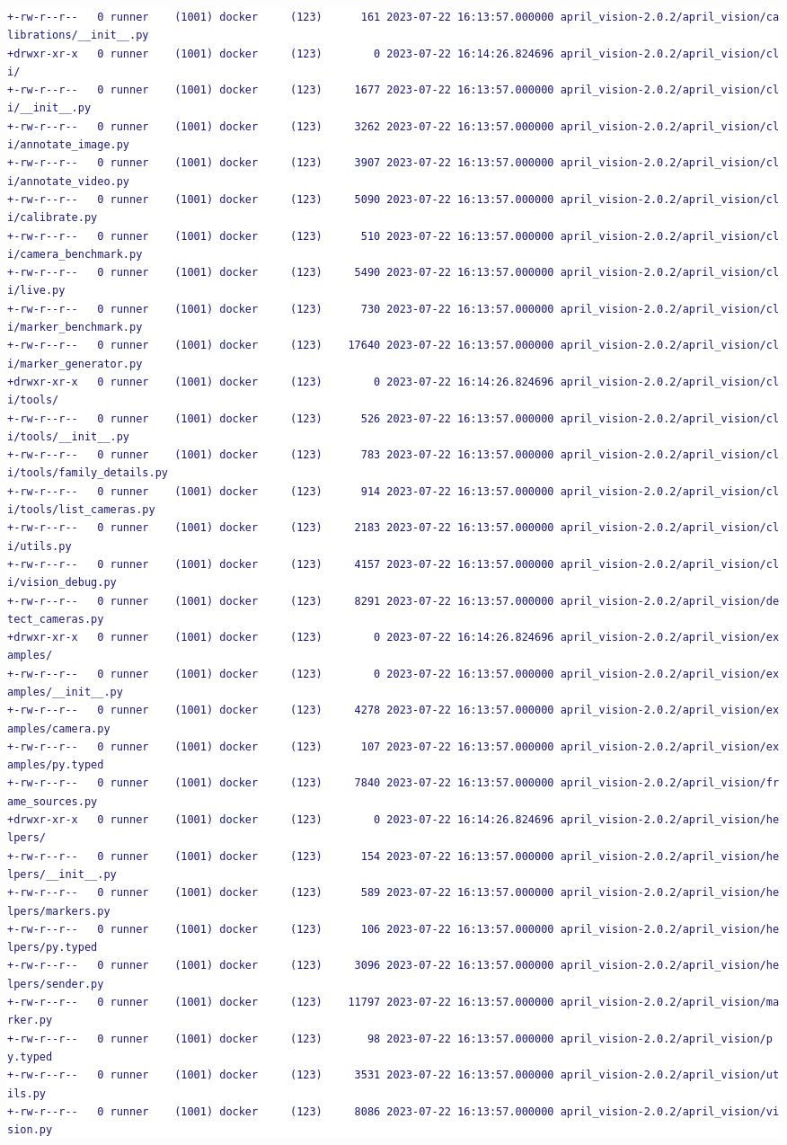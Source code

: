 ```diff
+-rw-r--r--   0 runner    (1001) docker     (123)      161 2023-07-22 16:13:57.000000 april_vision-2.0.2/april_vision/calibrations/__init__.py
+drwxr-xr-x   0 runner    (1001) docker     (123)        0 2023-07-22 16:14:26.824696 april_vision-2.0.2/april_vision/cli/
+-rw-r--r--   0 runner    (1001) docker     (123)     1677 2023-07-22 16:13:57.000000 april_vision-2.0.2/april_vision/cli/__init__.py
+-rw-r--r--   0 runner    (1001) docker     (123)     3262 2023-07-22 16:13:57.000000 april_vision-2.0.2/april_vision/cli/annotate_image.py
+-rw-r--r--   0 runner    (1001) docker     (123)     3907 2023-07-22 16:13:57.000000 april_vision-2.0.2/april_vision/cli/annotate_video.py
+-rw-r--r--   0 runner    (1001) docker     (123)     5090 2023-07-22 16:13:57.000000 april_vision-2.0.2/april_vision/cli/calibrate.py
+-rw-r--r--   0 runner    (1001) docker     (123)      510 2023-07-22 16:13:57.000000 april_vision-2.0.2/april_vision/cli/camera_benchmark.py
+-rw-r--r--   0 runner    (1001) docker     (123)     5490 2023-07-22 16:13:57.000000 april_vision-2.0.2/april_vision/cli/live.py
+-rw-r--r--   0 runner    (1001) docker     (123)      730 2023-07-22 16:13:57.000000 april_vision-2.0.2/april_vision/cli/marker_benchmark.py
+-rw-r--r--   0 runner    (1001) docker     (123)    17640 2023-07-22 16:13:57.000000 april_vision-2.0.2/april_vision/cli/marker_generator.py
+drwxr-xr-x   0 runner    (1001) docker     (123)        0 2023-07-22 16:14:26.824696 april_vision-2.0.2/april_vision/cli/tools/
+-rw-r--r--   0 runner    (1001) docker     (123)      526 2023-07-22 16:13:57.000000 april_vision-2.0.2/april_vision/cli/tools/__init__.py
+-rw-r--r--   0 runner    (1001) docker     (123)      783 2023-07-22 16:13:57.000000 april_vision-2.0.2/april_vision/cli/tools/family_details.py
+-rw-r--r--   0 runner    (1001) docker     (123)      914 2023-07-22 16:13:57.000000 april_vision-2.0.2/april_vision/cli/tools/list_cameras.py
+-rw-r--r--   0 runner    (1001) docker     (123)     2183 2023-07-22 16:13:57.000000 april_vision-2.0.2/april_vision/cli/utils.py
+-rw-r--r--   0 runner    (1001) docker     (123)     4157 2023-07-22 16:13:57.000000 april_vision-2.0.2/april_vision/cli/vision_debug.py
+-rw-r--r--   0 runner    (1001) docker     (123)     8291 2023-07-22 16:13:57.000000 april_vision-2.0.2/april_vision/detect_cameras.py
+drwxr-xr-x   0 runner    (1001) docker     (123)        0 2023-07-22 16:14:26.824696 april_vision-2.0.2/april_vision/examples/
+-rw-r--r--   0 runner    (1001) docker     (123)        0 2023-07-22 16:13:57.000000 april_vision-2.0.2/april_vision/examples/__init__.py
+-rw-r--r--   0 runner    (1001) docker     (123)     4278 2023-07-22 16:13:57.000000 april_vision-2.0.2/april_vision/examples/camera.py
+-rw-r--r--   0 runner    (1001) docker     (123)      107 2023-07-22 16:13:57.000000 april_vision-2.0.2/april_vision/examples/py.typed
+-rw-r--r--   0 runner    (1001) docker     (123)     7840 2023-07-22 16:13:57.000000 april_vision-2.0.2/april_vision/frame_sources.py
+drwxr-xr-x   0 runner    (1001) docker     (123)        0 2023-07-22 16:14:26.824696 april_vision-2.0.2/april_vision/helpers/
+-rw-r--r--   0 runner    (1001) docker     (123)      154 2023-07-22 16:13:57.000000 april_vision-2.0.2/april_vision/helpers/__init__.py
+-rw-r--r--   0 runner    (1001) docker     (123)      589 2023-07-22 16:13:57.000000 april_vision-2.0.2/april_vision/helpers/markers.py
+-rw-r--r--   0 runner    (1001) docker     (123)      106 2023-07-22 16:13:57.000000 april_vision-2.0.2/april_vision/helpers/py.typed
+-rw-r--r--   0 runner    (1001) docker     (123)     3096 2023-07-22 16:13:57.000000 april_vision-2.0.2/april_vision/helpers/sender.py
+-rw-r--r--   0 runner    (1001) docker     (123)    11797 2023-07-22 16:13:57.000000 april_vision-2.0.2/april_vision/marker.py
+-rw-r--r--   0 runner    (1001) docker     (123)       98 2023-07-22 16:13:57.000000 april_vision-2.0.2/april_vision/py.typed
+-rw-r--r--   0 runner    (1001) docker     (123)     3531 2023-07-22 16:13:57.000000 april_vision-2.0.2/april_vision/utils.py
+-rw-r--r--   0 runner    (1001) docker     (123)     8086 2023-07-22 16:13:57.000000 april_vision-2.0.2/april_vision/vision.py
```